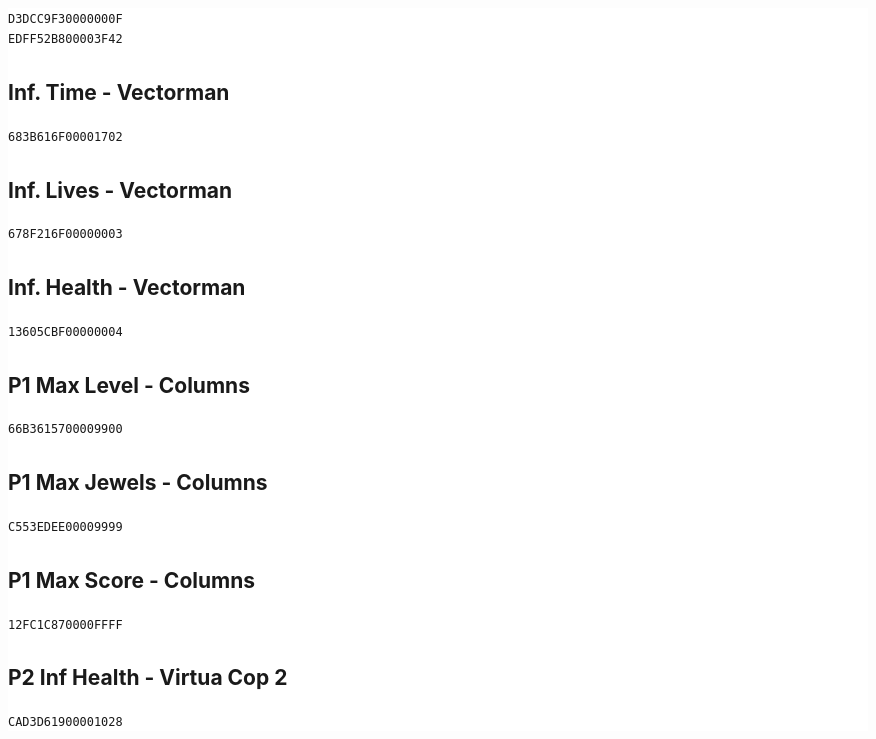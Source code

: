 ```
D3DCC9F30000000F
EDFF52B800003F42

```

## Inf. Time - Vectorman

```
683B616F00001702

```

## Inf. Lives - Vectorman

```
678F216F00000003

```

## Inf. Health - Vectorman

```
13605CBF00000004

```

## P1 Max Level - Columns

```
66B3615700009900

```

## P1 Max Jewels - Columns

```
C553EDEE00009999

```

## P1 Max Score - Columns

```
12FC1C870000FFFF

```

## P2 Inf Health - Virtua Cop 2

```
CAD3D61900001028

```
